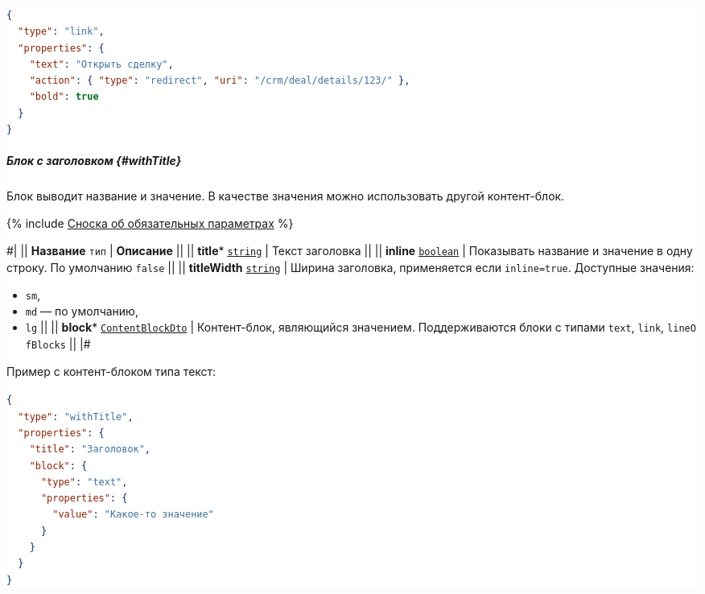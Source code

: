 
```json
{
  "type": "link",
  "properties": {
    "text": "Открыть сделку",
    "action": { "type": "redirect", "uri": "/crm/deal/details/123/" },
    "bold": true
  }
}
```

##### Блок с заголовком {#withTitle}

Блок выводит название и значение. В качестве значения можно использовать другой контент-блок.

{% include [Сноска об обязательных параметрах](../../../_includes/required.md) %}

#|
|| **Название**
`тип` | **Описание** ||
|| **title***
[`string`](../../data-types.md) | Текст заголовка ||
|| **inline**
[`boolean`](../../data-types.md) | Показывать название и значение в одну строку. По умолчанию `false` ||
|| **titleWidth**
[`string`](../../data-types.md) | Ширина заголовка, применяется если `inline=true`. Доступные значения:
- `sm`,
- `md` — по умолчанию,
- `lg` ||
|| **block***
[`ContentBlockDto`](#contentblockdto) | Контент-блок, являющийся значением. Поддерживаются блоки с типами `text`, `link`, `lineOfBlocks` ||
|#

Пример с контент-блоком типа текст:

```json
{
  "type": "withTitle",
  "properties": {
    "title": "Заголовок",
    "block": {
      "type": "text",
      "properties": {
        "value": "Какое-то значение"
      }
    }
  }
}
```
